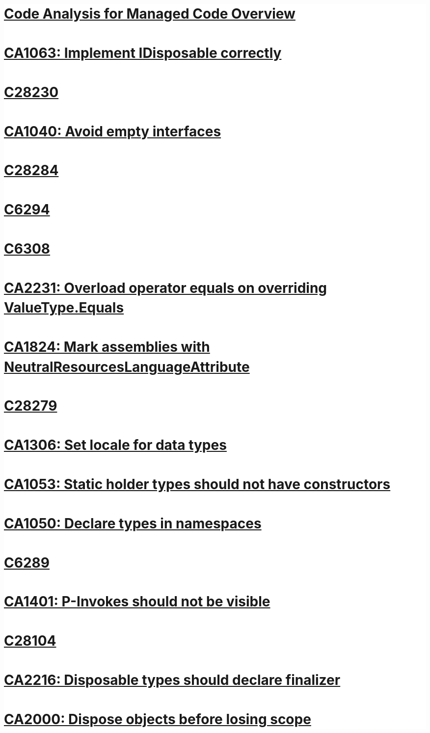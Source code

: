 # [Code Analysis for Managed Code Overview](code-analysis-for-managed-code-overview.md)
# [CA1063: Implement IDisposable correctly](ca1063-implement-idisposable-correctly.md)
# [C28230](c28230.md)
# [CA1040: Avoid empty interfaces](ca1040-avoid-empty-interfaces.md)
# [C28284](c28284.md)
# [C6294](c6294.md)
# [C6308](c6308.md)
# [CA2231: Overload operator equals on overriding ValueType.Equals](ca2231-overload-operator-equals-on-overriding-valuetype-equals.md)
# [CA1824: Mark assemblies with NeutralResourcesLanguageAttribute](ca1824-mark-assemblies-with-neutralresourceslanguageattribute.md)
# [C28279](c28279.md)
# [CA1306: Set locale for data types](ca1306-set-locale-for-data-types.md)
# [CA1053: Static holder types should not have constructors](ca1053-static-holder-types-should-not-have-constructors.md)
# [CA1050: Declare types in namespaces](ca1050-declare-types-in-namespaces.md)
# [C6289](c6289.md)
# [CA1401: P-Invokes should not be visible](ca1401-p-invokes-should-not-be-visible.md)
# [C28104](c28104.md)
# [CA2216: Disposable types should declare finalizer](ca2216-disposable-types-should-declare-finalizer.md)
# [CA2000: Dispose objects before losing scope](ca2000-dispose-objects-before-losing-scope.md)
